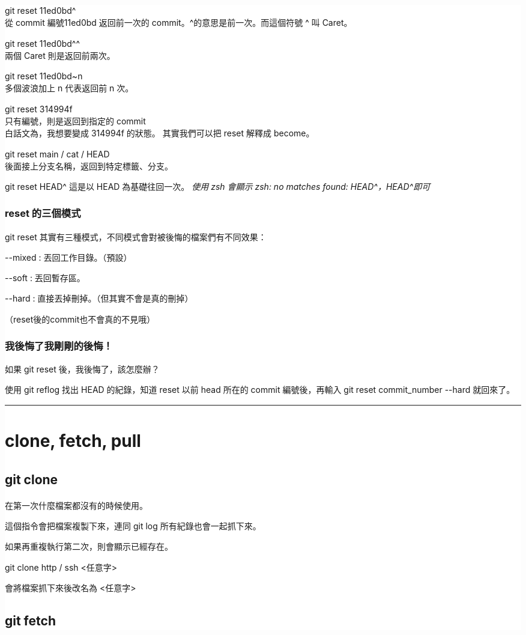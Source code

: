 git reset 11ed0bd^   
從 commit 編號11ed0bd 返回前一次的 commit。^的意思是前一次。而這個符號 ^ 叫 Caret。

git reset 11ed0bd^^  
兩個 Caret 則是返回前兩次。

git reset 11ed0bd~n  
多個波浪加上 n 代表返回前 n 次。

git reset 314994f  
只有編號，則是返回到指定的 commit    
白話文為，我想要變成 314994f 的狀態。
其實我們可以把 reset 解釋成 become。

git reset main / cat / HEAD  
後面接上分支名稱，返回到特定標籤、分支。

git reset HEAD^ 
這是以 HEAD 為基礎往回一次。
<em>使用 zsh 會顯示 zsh: no matches found: HEAD^，HEAD\^即可</em>

### reset 的三個模式

git reset 其實有三種模式，不同模式會對被後悔的檔案們有不同效果：

--mixed : 丟回工作目錄。（預設）

--soft : 丟回暫存區。

--hard : 直接丟掉刪掉。（但其實不會是真的刪掉）

（reset後的commit也不會真的不見哦）

### 我後悔了我剛剛的後悔！

如果 git reset 後，我後悔了，該怎麼辦？

使用 git reflog 找出 HEAD 的紀錄，知道 reset 以前 head 所在的 commit 編號後，再輸入 git reset commit_number --hard 就回來了。

---

# clone, fetch, pull

## git clone

在第一次什麼檔案都沒有的時候使用。

這個指令會把檔案複製下來，連同 git log 所有紀錄也會一起抓下來。

如果再重複執行第二次，則會顯示已經存在。

git clone http / ssh <任意字>

會將檔案抓下來後改名為 <任意字>

## git fetch
